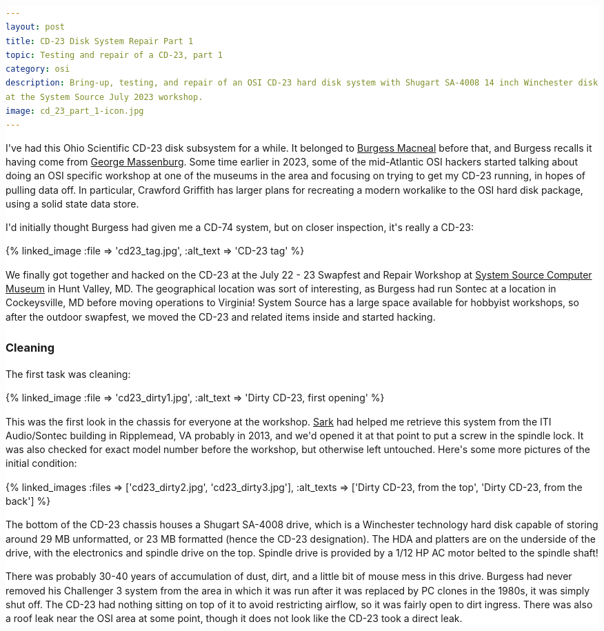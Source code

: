 ```yaml
---
layout: post
title: CD-23 Disk System Repair Part 1
topic: Testing and repair of a CD-23, part 1
category: osi
description: Bring-up, testing, and repair of an OSI CD-23 hard disk system with Shugart SA-4008 14 inch Winchester disk at the System Source July 2023 workshop.
image: cd_23_part_1-icon.jpg
---
```


I've had this Ohio Scientific CD-23 disk subsystem for a while. It belonged to [Burgess Macneal](https://en.wikipedia.org/wiki/Burgess_Macneal) before that, and Burgess recalls it having come from [George Massenburg](https://en.wikipedia.org/wiki/George_Massenburg). Some time earlier in 2023, some of the mid-Atlantic OSI hackers started talking about doing an OSI specific workshop at one of the museums in the area and focusing on trying to get my CD-23 running, in hopes of pulling data off. In particular, Crawford Griffith has larger plans for recreating a modern workalike to the OSI hard disk package, using a solid state data store.

I'd initially thought Burgess had given me a CD-74 system, but on closer inspection, it's really a CD-23:

{% linked_image :file => 'cd23_tag.jpg', :alt_text => 'CD-23 tag' %}

We finally got together and hacked on the CD-23 at the July 22 - 23 Swapfest and Repair Workshop at [System Source Computer Museum](https://museum.syssrc.com/) in Hunt Valley, MD. The geographical location was sort of interesting, as Burgess had run Sontec at a location in Cockeysville, MD before moving operations to Virginia! System Source has a large space available for hobbyist workshops, so after the outdoor swapfest, we moved the CD-23 and related items inside and started hacking. 

### Cleaning

The first task was cleaning:

{% linked_image :file => 'cd23_dirty1.jpg', :alt_text => 'Dirty CD-23, first opening' %}

This was the first look in the chassis for everyone at the workshop. [Sark](http://www.retrohacker.com/) had helped me retrieve this system from the ITI Audio/Sontec building in Ripplemead, VA probably in 2013, and we'd opened it at that point to put a screw in the spindle lock. It was also checked for exact model number before the workshop, but otherwise left untouched. Here's some more pictures of the initial condition:

{% linked_images :files => ['cd23_dirty2.jpg', 'cd23_dirty3.jpg'], :alt_texts => ['Dirty CD-23, from the top', 'Dirty CD-23, from the back'] %}

The bottom of the CD-23 chassis houses a Shugart SA-4008 drive, which is a Winchester technology hard disk capable of storing around 29 MB unformatted, or 23 MB formatted (hence the CD-23 designation). The HDA and platters are on the underside of the drive, with the electronics and spindle drive on the top. Spindle drive is provided by a 1/12 HP AC motor belted to the spindle shaft!

There was probably 30-40 years of accumulation of dust, dirt, and a little bit of mouse mess in this drive. Burgess had never removed his Challenger 3 system from the area in which it was run after it was replaced by PC clones in the 1980s, it was simply shut off. The CD-23 had nothing sitting on top of it to avoid restricting airflow, so it was fairly open to dirt ingress. There was also a roof leak near the OSI area at some point, though it does not look like the CD-23 took a direct leak.
